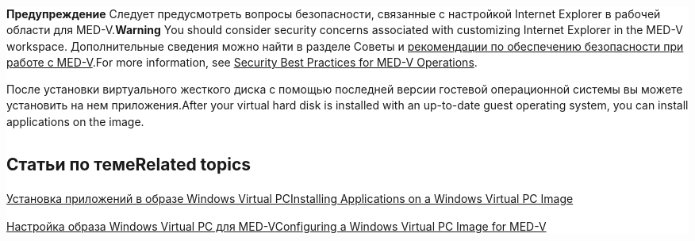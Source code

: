 <span data-ttu-id="c0c75-169">**Предупреждение**  Следует предусмотреть вопросы безопасности, связанные с настройкой Internet Explorer в рабочей области для MED-V.</span><span class="sxs-lookup"><span data-stu-id="c0c75-169">**Warning** You should consider security concerns associated with customizing Internet Explorer in the MED-V workspace.</span></span> <span data-ttu-id="c0c75-170">Дополнительные сведения можно найти в разделе Советы и [рекомендации по обеспечению безопасности при работе с MED-V](security-best-practices-for-med-v-operations.md).</span><span class="sxs-lookup"><span data-stu-id="c0c75-170">For more information, see [Security Best Practices for MED-V Operations](security-best-practices-for-med-v-operations.md).</span></span>

 

<span data-ttu-id="c0c75-171">После установки виртуального жесткого диска с помощью последней версии гостевой операционной системы вы можете установить на нем приложения.</span><span class="sxs-lookup"><span data-stu-id="c0c75-171">After your virtual hard disk is installed with an up-to-date guest operating system, you can install applications on the image.</span></span>

## <span data-ttu-id="c0c75-172">Статьи по теме</span><span class="sxs-lookup"><span data-stu-id="c0c75-172">Related topics</span></span>


[<span data-ttu-id="c0c75-173">Установка приложений в образе Windows Virtual PC</span><span class="sxs-lookup"><span data-stu-id="c0c75-173">Installing Applications on a Windows Virtual PC Image</span></span>](installing-applications-on-a-windows-virtual-pc-image.md)

[<span data-ttu-id="c0c75-174">Настройка образа Windows Virtual PC для MED-V</span><span class="sxs-lookup"><span data-stu-id="c0c75-174">Configuring a Windows Virtual PC Image for MED-V</span></span>](configuring-a-windows-virtual-pc-image-for-med-v.md)

 

 





